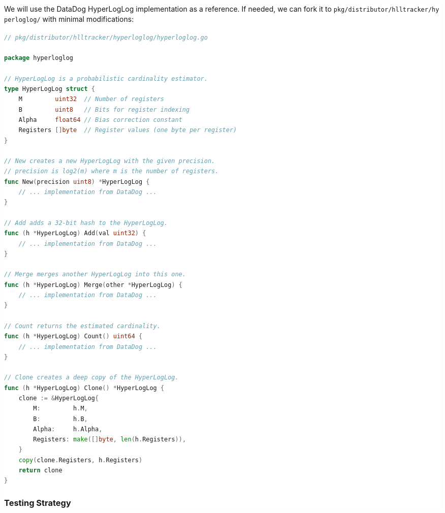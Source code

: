 We will use the DataDog HyperLogLog implementation as a reference. If needed, we can fork it to `pkg/distributor/hlltracker/hyperloglog/` with minimal modifications:

```go
// pkg/distributor/hlltracker/hyperloglog/hyperloglog.go

package hyperloglog

// HyperLogLog is a probabilistic cardinality estimator.
type HyperLogLog struct {
    M         uint32  // Number of registers
    B         uint8   // Bits for register indexing
    Alpha     float64 // Bias correction constant
    Registers []byte  // Register values (one byte per register)
}

// New creates a new HyperLogLog with the given precision.
// precision is log2(m) where m is the number of registers.
func New(precision uint8) *HyperLogLog {
    // ... implementation from DataDog ...
}

// Add adds a 32-bit hash to the HyperLogLog.
func (h *HyperLogLog) Add(val uint32) {
    // ... implementation from DataDog ...
}

// Merge merges another HyperLogLog into this one.
func (h *HyperLogLog) Merge(other *HyperLogLog) {
    // ... implementation from DataDog ...
}

// Count returns the estimated cardinality.
func (h *HyperLogLog) Count() uint64 {
    // ... implementation from DataDog ...
}

// Clone creates a deep copy of the HyperLogLog.
func (h *HyperLogLog) Clone() *HyperLogLog {
    clone := &HyperLogLog{
        M:         h.M,
        B:         h.B,
        Alpha:     h.Alpha,
        Registers: make([]byte, len(h.Registers)),
    }
    copy(clone.Registers, h.Registers)
    return clone
}
```

### Testing Strategy
